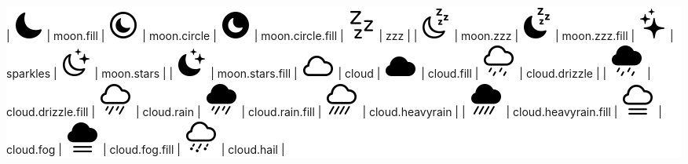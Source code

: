 | <img alt='moon.fill' src='glyphs/moon.fill.png'> | moon.fill | <img alt='moon.circle' src='glyphs/moon.circle.png'> | moon.circle | <img alt='moon.circle.fill' src='glyphs/moon.circle.fill.png'> | moon.circle.fill | <img alt='zzz' src='glyphs/zzz.png'> | zzz |
| <img alt='moon.zzz' src='glyphs/moon.zzz.png'> | moon.zzz | <img alt='moon.zzz.fill' src='glyphs/moon.zzz.fill.png'> | moon.zzz.fill | <img alt='sparkles' src='glyphs/sparkles.png'> | sparkles | <img alt='moon.stars' src='glyphs/moon.stars.png'> | moon.stars |
| <img alt='moon.stars.fill' src='glyphs/moon.stars.fill.png'> | moon.stars.fill | <img alt='cloud' src='glyphs/cloud.png'> | cloud | <img alt='cloud.fill' src='glyphs/cloud.fill.png'> | cloud.fill | <img alt='cloud.drizzle' src='glyphs/cloud.drizzle.png'> | cloud.drizzle |
| <img alt='cloud.drizzle.fill' src='glyphs/cloud.drizzle.fill.png'> | cloud.drizzle.fill | <img alt='cloud.rain' src='glyphs/cloud.rain.png'> | cloud.rain | <img alt='cloud.rain.fill' src='glyphs/cloud.rain.fill.png'> | cloud.rain.fill | <img alt='cloud.heavyrain' src='glyphs/cloud.heavyrain.png'> | cloud.heavyrain |
| <img alt='cloud.heavyrain.fill' src='glyphs/cloud.heavyrain.fill.png'> | cloud.heavyrain.fill | <img alt='cloud.fog' src='glyphs/cloud.fog.png'> | cloud.fog | <img alt='cloud.fog.fill' src='glyphs/cloud.fog.fill.png'> | cloud.fog.fill | <img alt='cloud.hail' src='glyphs/cloud.hail.png'> | cloud.hail |